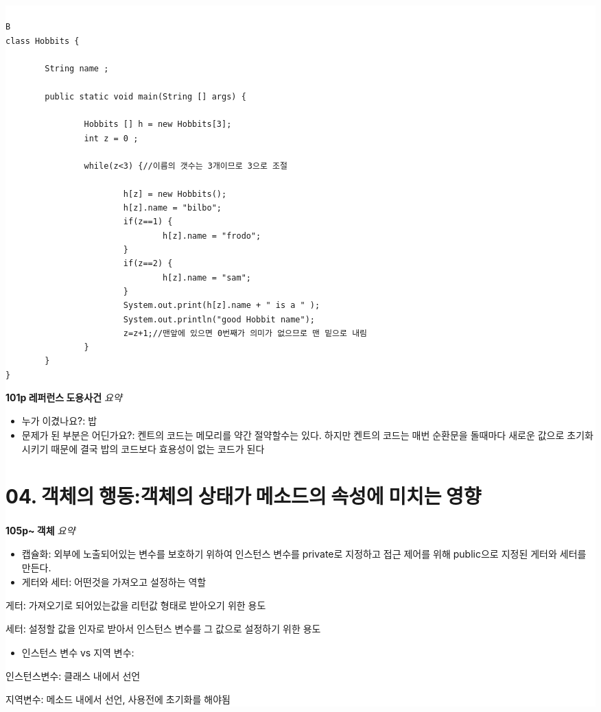 ```

B
class Hobbits {
        
        String name ;
        
        public static void main(String [] args) {
        
                Hobbits [] h = new Hobbits[3];
                int z = 0 ;

                while(z<3) {//이름의 갯수는 3개이므로 3으로 조절
        
                        h[z] = new Hobbits();
                        h[z].name = "bilbo";
                        if(z==1) {
                                h[z].name = "frodo";
                        }
                        if(z==2) {
                                h[z].name = "sam";
                        }
                        System.out.print(h[z].name + " is a " );
                        System.out.println("good Hobbit name");
                        z=z+1;//맨앞에 있으면 0번째가 의미가 없으므로 맨 밑으로 내림
                }
        }
}

```

**101p 레퍼런스 도용사건** _요약_

  * 누가 이겼나요?: 밥
  * 문제가 된 부분은 어딘가요?: 켄트의 코드는 메모리를 약간 절약할수는 있다. 하지만 켄트의 코드는 매번 순환문을 돌때마다 새로운 값으로 초기화 시키기 때문에 결국 밥의 코드보다 효용성이 없는 코드가 된다

# 04. 객체의 행동:객체의 상태가 메소드의 속성에 미치는 영향 #

**105p~ 객체** _요약_

  * 캡슐화: 외부에 노출되어있는 변수를 보호하기 위하여 인스턴스 변수를 private로 지정하고 접근 제어를 위해 public으로 지정된 게터와 세터를 만든다.
  * 게터와 세터: 어떤것을 가져오고 설정하는 역할

게터:  가져오기로 되어있는값을 리턴값 형태로 받아오기 위한 용도

세터:  설정할 값을 인자로 받아서 인스턴스 변수를 그 값으로 설정하기 위한 용도

  * 인스턴스 변수 vs 지역 변수:

인스턴스변수: 클래스 내에서 선언

지역변수:  메소드 내에서 선언, 사용전에 초기화를 해야됨


